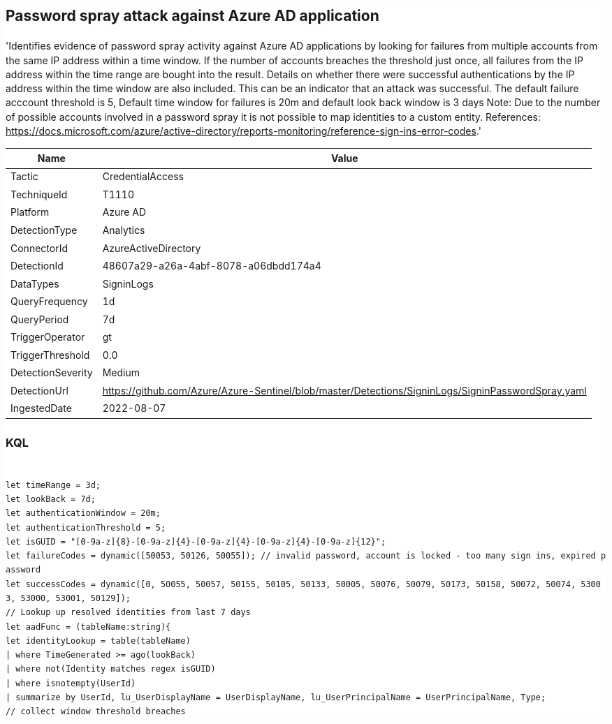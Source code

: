 ## Password spray attack against Azure AD application

'Identifies evidence of password spray activity against Azure AD applications by looking for failures from multiple accounts from the same
IP address within a time window. If the number of accounts breaches the threshold just once, all failures from the IP address within the time range
are bought into the result. Details on whether there were successful authentications by the IP address within the time window are also included.
This can be an indicator that an attack was successful.
The default failure acccount threshold is 5, Default time window for failures is 20m and default look back window is 3 days
Note: Due to the number of possible accounts involved in a password spray it is not possible to map identities to a custom entity.
References: https://docs.microsoft.com/azure/active-directory/reports-monitoring/reference-sign-ins-error-codes.'

|Name | Value |
| --- | --- |
|Tactic | CredentialAccess|
|TechniqueId | T1110|
|Platform | Azure AD|
|DetectionType | Analytics |
|ConnectorId | AzureActiveDirectory |
|DetectionId | 48607a29-a26a-4abf-8078-a06dbdd174a4 |
|DataTypes | SigninLogs |
|QueryFrequency | 1d |
|QueryPeriod | 7d |
|TriggerOperator | gt |
|TriggerThreshold | 0.0 |
|DetectionSeverity | Medium |
|DetectionUrl | https://github.com/Azure/Azure-Sentinel/blob/master/Detections/SigninLogs/SigninPasswordSpray.yaml |
|IngestedDate | 2022-08-07 |

### KQL
```kql

let timeRange = 3d;
let lookBack = 7d;
let authenticationWindow = 20m;
let authenticationThreshold = 5;
let isGUID = "[0-9a-z]{8}-[0-9a-z]{4}-[0-9a-z]{4}-[0-9a-z]{4}-[0-9a-z]{12}";
let failureCodes = dynamic([50053, 50126, 50055]); // invalid password, account is locked - too many sign ins, expired password
let successCodes = dynamic([0, 50055, 50057, 50155, 50105, 50133, 50005, 50076, 50079, 50173, 50158, 50072, 50074, 53003, 53000, 53001, 50129]);
// Lookup up resolved identities from last 7 days
let aadFunc = (tableName:string){
let identityLookup = table(tableName)
| where TimeGenerated >= ago(lookBack)
| where not(Identity matches regex isGUID)
| where isnotempty(UserId)
| summarize by UserId, lu_UserDisplayName = UserDisplayName, lu_UserPrincipalName = UserPrincipalName, Type;
// collect window threshold breaches
```